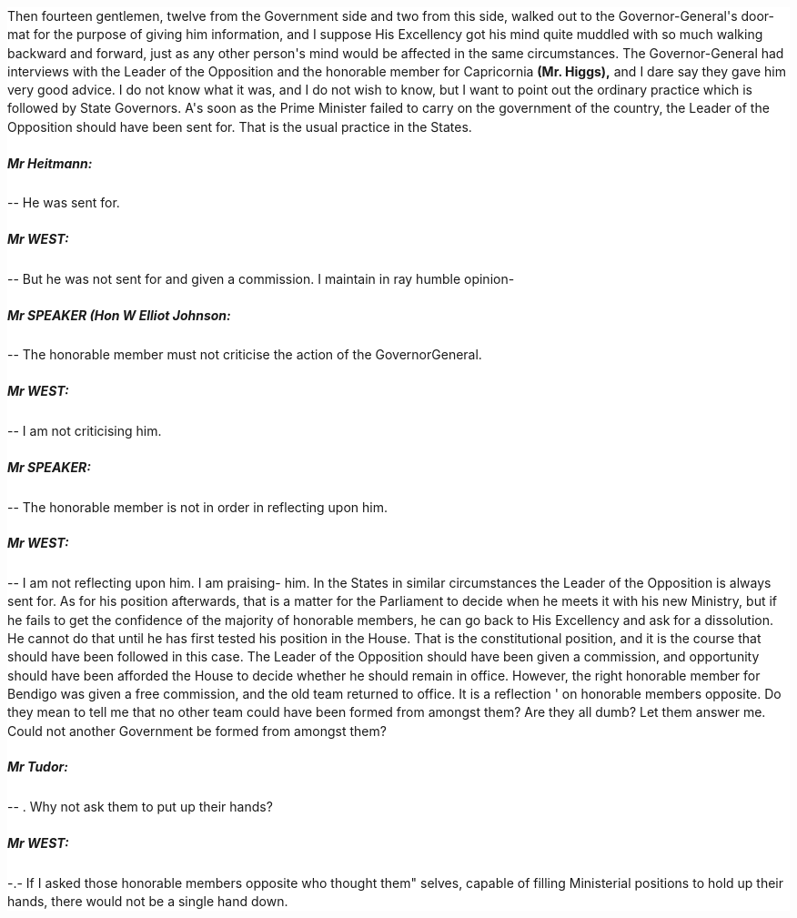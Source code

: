 Then fourteen gentlemen, twelve from the Government side and two from this side, walked out to the Governor-General's door-mat for the purpose of giving him information, and I suppose  His Excellency  got his mind quite muddled with so much walking backward and forward, just as any other person's mind would be affected in the same circumstances. The Governor-General had interviews with the Leader of the Opposition and the honorable member for Capricornia  **(Mr. Higgs),**  and I dare say they gave him very good advice. I do not know what it was, and I do not wish to know, but I want to point out the ordinary practice which is followed by State Governors. A's soon as the Prime Minister failed to carry on the government of the country, the Leader of the Opposition should have been sent for. That is the usual practice in the States. 

##### Mr Heitmann:

-- He was sent for. 

##### Mr WEST:

-- But he was not sent for and given a commission. I maintain in ray humble opinion- 

##### Mr SPEAKER (Hon W Elliot Johnson:

-- The honorable member must not criticise the action of the GovernorGeneral. 

##### Mr WEST:

-- I am not criticising him. 

##### Mr SPEAKER:

-- The honorable member is not in order in reflecting upon him. 

##### Mr WEST:

-- I am not reflecting upon him. I am praising- him. In the States in similar circumstances the Leader of the Opposition is always sent for. As for his position afterwards, that is a matter for the Parliament to decide when he meets it with his new Ministry, but if he fails to get the confidence of the majority of honorable members, he can go back to  His Excellency  and ask for a dissolution. He cannot do that until he has first tested his position in the House. That is the constitutional position, and it is the course that should have been followed in this case. The Leader of the Opposition should have been given a commission, and opportunity  should have been afforded the House to decide whether he should remain in office. However, the right honorable member for Bendigo was given a free commission, and the old team returned to office. It is a reflection ' on honorable members opposite. Do they mean to tell me that no other team could have been formed from amongst them? Are they all dumb? Let them answer me. Could not another Government be formed from amongst them? 

##### Mr Tudor:

-- . Why not ask them to put up their hands? 

##### Mr WEST:

-.- If I asked those honorable members opposite who thought them" selves, capable of filling Ministerial positions to hold up their hands, there would not be a single hand down. 
